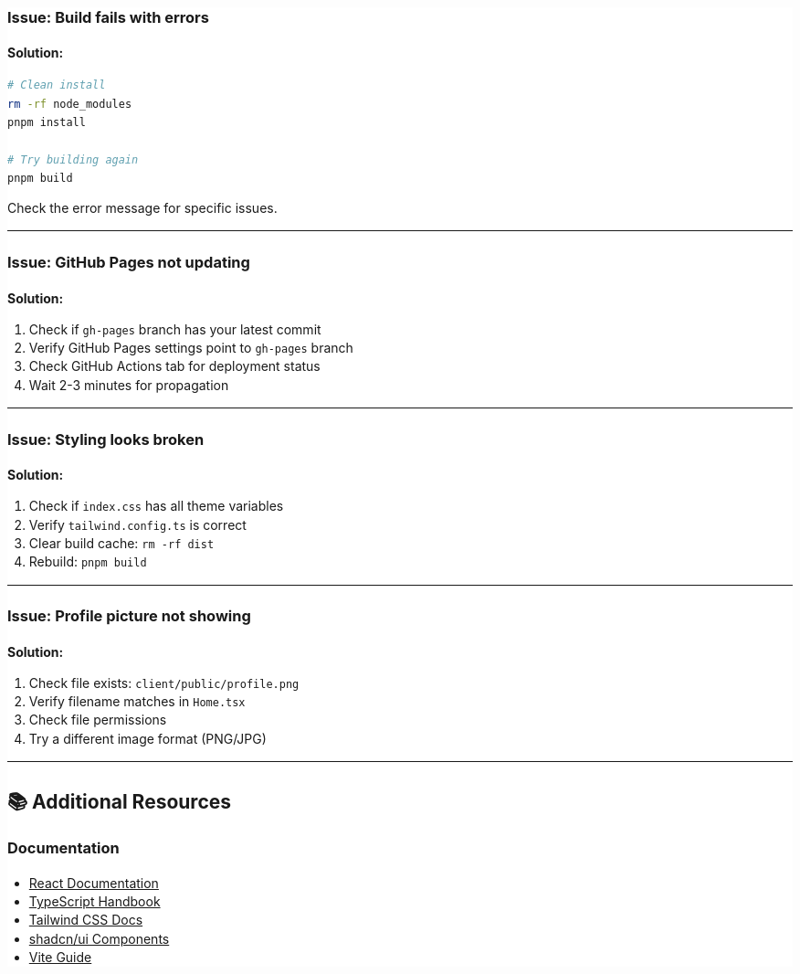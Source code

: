 
### Issue: Build fails with errors

**Solution:**
```bash
# Clean install
rm -rf node_modules
pnpm install

# Try building again
pnpm build
```

Check the error message for specific issues.

---

### Issue: GitHub Pages not updating

**Solution:**
1. Check if `gh-pages` branch has your latest commit
2. Verify GitHub Pages settings point to `gh-pages` branch
3. Check GitHub Actions tab for deployment status
4. Wait 2-3 minutes for propagation

---

### Issue: Styling looks broken

**Solution:**
1. Check if `index.css` has all theme variables
2. Verify `tailwind.config.ts` is correct
3. Clear build cache: `rm -rf dist`
4. Rebuild: `pnpm build`

---

### Issue: Profile picture not showing

**Solution:**
1. Check file exists: `client/public/profile.png`
2. Verify filename matches in `Home.tsx`
3. Check file permissions
4. Try a different image format (PNG/JPG)

---

## 📚 Additional Resources

### Documentation
- [React Documentation](https://react.dev)
- [TypeScript Handbook](https://www.typescriptlang.org/docs/)
- [Tailwind CSS Docs](https://tailwindcss.com/docs)
- [shadcn/ui Components](https://ui.shadcn.com)
- [Vite Guide](https://vitejs.dev/guide/)
